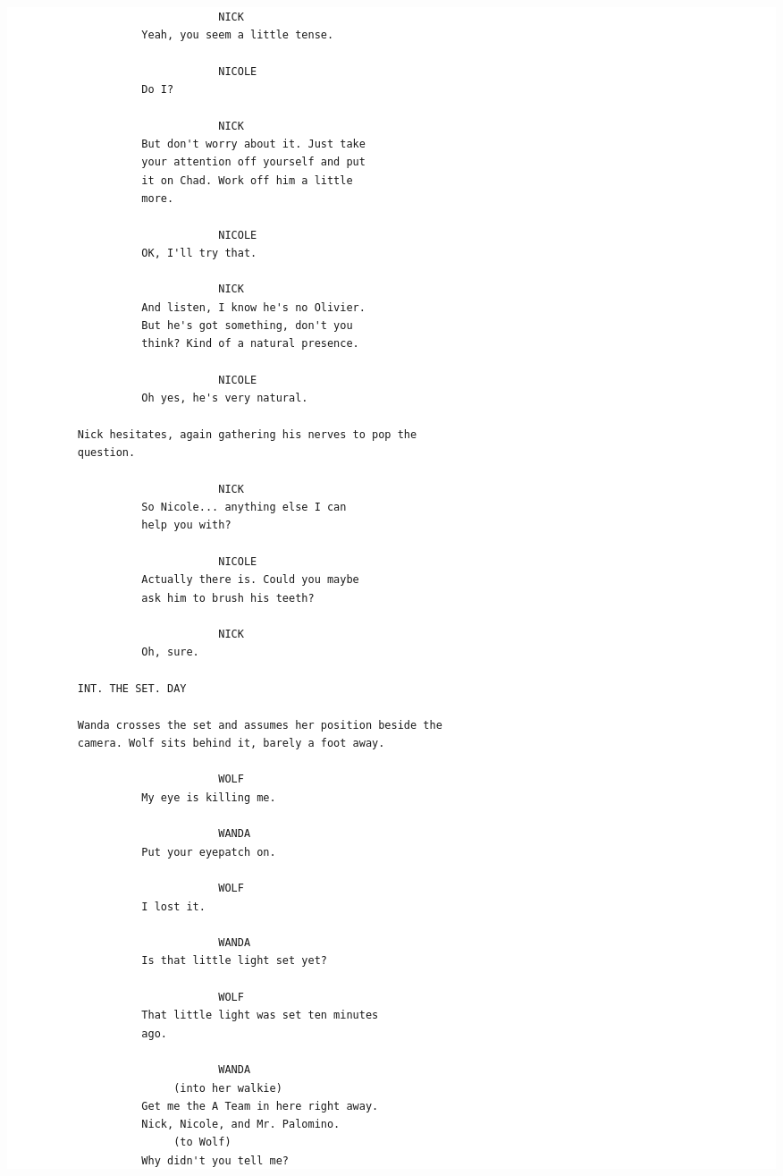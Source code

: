                                      NICK
                         Yeah, you seem a little tense.

                                     NICOLE
                         Do I?

                                     NICK
                         But don't worry about it. Just take 
                         your attention off yourself and put 
                         it on Chad. Work off him a little 
                         more.

                                     NICOLE
                         OK, I'll try that.

                                     NICK
                         And listen, I know he's no Olivier. 
                         But he's got something, don't you 
                         think? Kind of a natural presence.

                                     NICOLE
                         Oh yes, he's very natural.

               Nick hesitates, again gathering his nerves to pop the 
               question.

                                     NICK
                         So Nicole... anything else I can 
                         help you with?

                                     NICOLE
                         Actually there is. Could you maybe 
                         ask him to brush his teeth?

                                     NICK
                         Oh, sure.

               INT. THE SET. DAY

               Wanda crosses the set and assumes her position beside the 
               camera. Wolf sits behind it, barely a foot away.

                                     WOLF
                         My eye is killing me.

                                     WANDA
                         Put your eyepatch on.

                                     WOLF
                         I lost it.

                                     WANDA
                         Is that little light set yet?

                                     WOLF
                         That little light was set ten minutes 
                         ago.

                                     WANDA
                              (into her walkie)
                         Get me the A Team in here right away. 
                         Nick, Nicole, and Mr. Palomino.
                              (to Wolf)
                         Why didn't you tell me?
